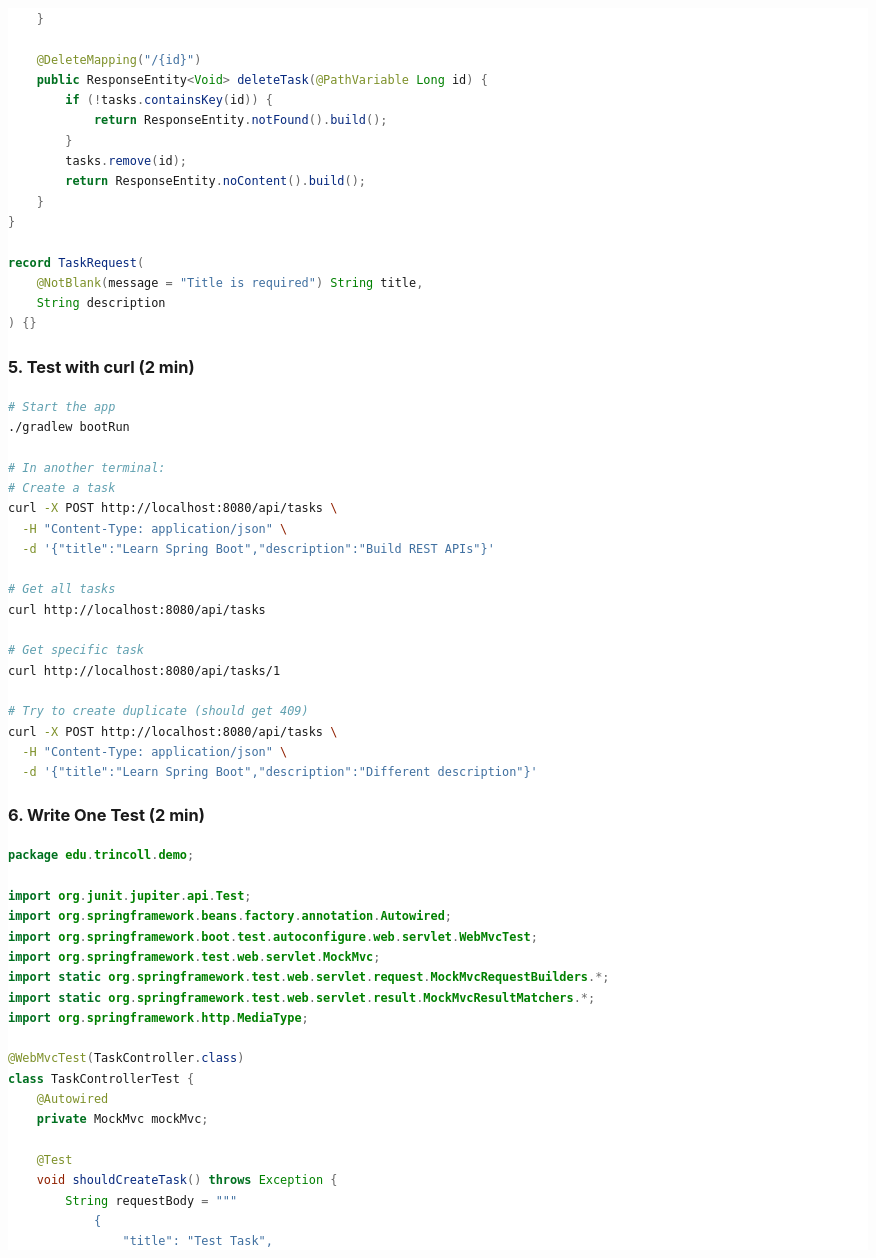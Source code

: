 ```java
    }
    
    @DeleteMapping("/{id}")
    public ResponseEntity<Void> deleteTask(@PathVariable Long id) {
        if (!tasks.containsKey(id)) {
            return ResponseEntity.notFound().build();
        }
        tasks.remove(id);
        return ResponseEntity.noContent().build();
    }
}

record TaskRequest(
    @NotBlank(message = "Title is required") String title,
    String description
) {}
```

### 5. Test with curl (2 min)
```bash
# Start the app
./gradlew bootRun

# In another terminal:
# Create a task
curl -X POST http://localhost:8080/api/tasks \
  -H "Content-Type: application/json" \
  -d '{"title":"Learn Spring Boot","description":"Build REST APIs"}'

# Get all tasks
curl http://localhost:8080/api/tasks

# Get specific task
curl http://localhost:8080/api/tasks/1

# Try to create duplicate (should get 409)
curl -X POST http://localhost:8080/api/tasks \
  -H "Content-Type: application/json" \
  -d '{"title":"Learn Spring Boot","description":"Different description"}'
```

### 6. Write One Test (2 min)
```java
package edu.trincoll.demo;

import org.junit.jupiter.api.Test;
import org.springframework.beans.factory.annotation.Autowired;
import org.springframework.boot.test.autoconfigure.web.servlet.WebMvcTest;
import org.springframework.test.web.servlet.MockMvc;
import static org.springframework.test.web.servlet.request.MockMvcRequestBuilders.*;
import static org.springframework.test.web.servlet.result.MockMvcResultMatchers.*;
import org.springframework.http.MediaType;

@WebMvcTest(TaskController.class)
class TaskControllerTest {
    @Autowired
    private MockMvc mockMvc;
    
    @Test
    void shouldCreateTask() throws Exception {
        String requestBody = """
            {
                "title": "Test Task",
```